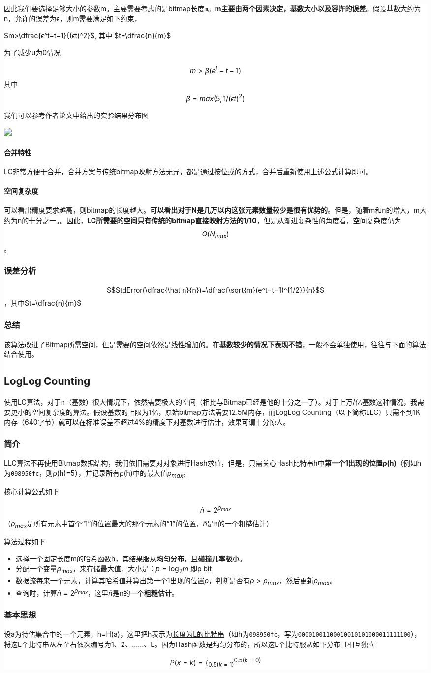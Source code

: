 因此我们要选择足够大小的参数m。主要需要考虑的是bitmap长度`m`。**m主要由两个因素决定，基数大小以及容许的误差**。假设基数大约为n，允许的误差为ϵ，则m需要满足如下约束，

$m>\dfrac{ϵ^t−t−1}{(ϵt)^2}$, 其中 $t=\dfrac{n}{m}$ 

为了减少u为0情况

$$m>β(e^t−t−1)$$ 其中$$β=max(5,1/(ϵt)^2)$$

我们可以参考作者论文中给出的实验结果分布图

![](https://tva1.sinaimg.cn/large/006tKfTcgy1fle8cbeebsj30il0hfwfx.jpg)

#### 合并特性

LC非常方便于合并，合并方案与传统bitmap映射方法无异，都是通过按位或的方式，合并后重新使用上述公式计算即可。

#### 空间复杂度

可以看出精度要求越高，则bitmap的长度越大。**可以看出对于N是几万以内这张元素数量较少是很有优势的**。但是，随着m和n的增大，m大约为n的十分之一。。因此，**LC所需要的空间只有传统的bitmap直接映射方法的1/10**，但是从渐进复杂性的角度看，空间复杂度仍为$$O(N_{max})$$。

### 误差分析

$$StdError(\dfrac{\hat n}{n})=\dfrac{\sqrt{m}(e^t−t−1)^{1/2}}{n}$$，其中$t=\dfrac{n}{m}$ 

### 总结

该算法改进了Bitmap所需空间，但是需要的空间依然是线性增加的。在**基数较少的情况下表现不错**，一般不会单独使用，往往与下面的算法结合使用。

## LogLog Counting

使用LC算法，对于n（基数）很大情况下，依然需要极大的空间（相比与Bitmap已经是他的十分之一了）。对于上万/亿基数这种情况，我需要更小的空间复杂度的算法。假设基数的上限为1亿，原始bitmap方法需要12.5M内存，而LogLog Counting（以下简称LLC）只需不到1K内存（640字节）就可以在标准误差不超过4%的精度下对基数进行估计，效果可谓十分惊人。

### 简介

LLC算法不再使用Bitmap数据结构，我们依旧需要对对象进行Hash求值，但是，只需关心Hash比特串h中**第一个1出现的位置ρ(h)**（例如h为`098950fc`，则ρ(h)=5），并记录所有ρ(h)中的最大值$\rho_{max}$。

核心计算公式如下

$$\hat n=2^{\rho_{max}}$$（$\rho_{max}$是所有元素中首个“1”的位置最大的那个元素的“1”的位置，$\hat n$是n的一个粗糙估计）

算法过程如下

- 选择一个固定长度m的哈希函数h，其结果服从**均匀分布**，且**碰撞几率极小**。
- 分配一个变量$\rho_{max}$，来存储最大值，大小是：$p=\log_2m$ 即p bit
- 数据流每来一个元素，计算其哈希值并算出第一个1出现的位置$\rho$，判断是否有$\rho>\rho_{max}$，然后更新$\rho_{max}$。
- 查询时，计算$\hat n=2^{\rho_{max}}$，这里$\hat n$是n的一个**粗糙估计**。

### 基本思想

设a为待估集合中的一个元素，h=H(a)，这里把h表示为<u>长度为L的比特串</u>（如h为`098950fc`，写为`00001001100010010101000011111100`），将这L个比特串从左至右依次编号为1、2、……、L。因为Hash函数是均匀分布的，所以这L个比特服从如下分布且相互独立

$$ P(x=k) = \lbrace_{0.5(k=1)}^{0.5(k=0)}  $$
